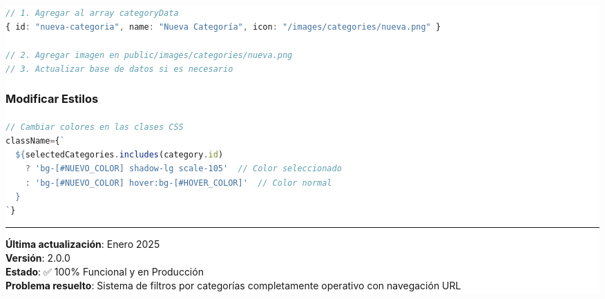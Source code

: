 ```typescript
// 1. Agregar al array categoryData
{ id: "nueva-categoria", name: "Nueva Categoría", icon: "/images/categories/nueva.png" }

// 2. Agregar imagen en public/images/categories/nueva.png
// 3. Actualizar base de datos si es necesario
```

### Modificar Estilos

```typescript
// Cambiar colores en las clases CSS
className={`
  ${selectedCategories.includes(category.id)
    ? 'bg-[#NUEVO_COLOR] shadow-lg scale-105'  // Color seleccionado
    : 'bg-[#NUEVO_COLOR] hover:bg-[#HOVER_COLOR]'  // Color normal
  }
`}
```

---

**Última actualización**: Enero 2025  
**Versión**: 2.0.0  
**Estado**: ✅ 100% Funcional y en Producción  
**Problema resuelto**: Sistema de filtros por categorías completamente operativo con navegación URL
